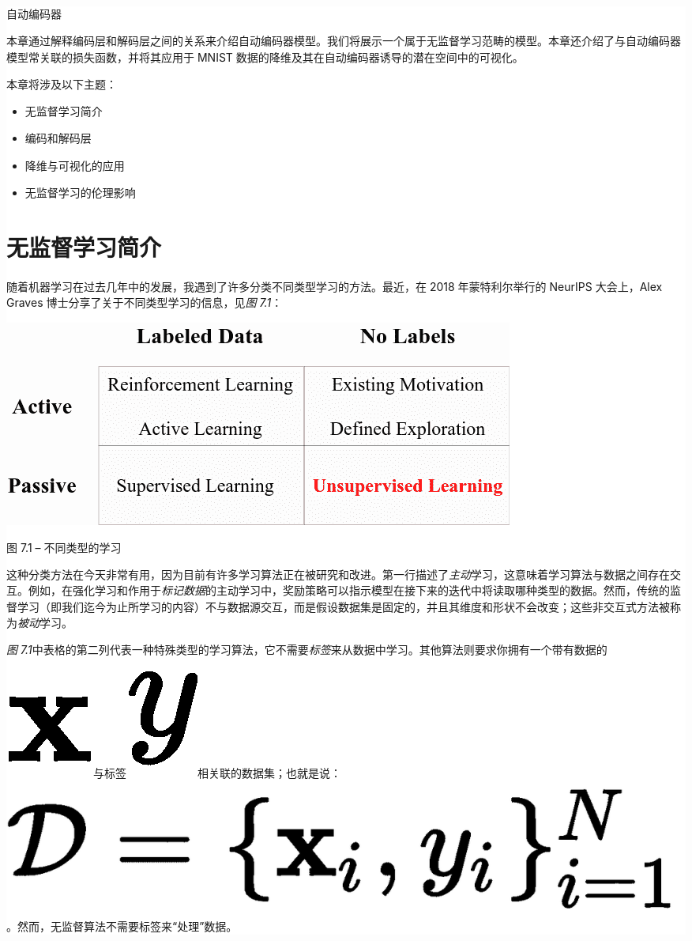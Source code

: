 自动编码器

本章通过解释编码层和解码层之间的关系来介绍自动编码器模型。我们将展示一个属于无监督学习范畴的模型。本章还介绍了与自动编码器模型常关联的损失函数，并将其应用于 MNIST 数据的降维及其在自动编码器诱导的潜在空间中的可视化。

本章将涉及以下主题：

+   无监督学习简介

+   编码和解码层

+   降维与可视化的应用

+   无监督学习的伦理影响

# 无监督学习简介

随着机器学习在过去几年中的发展，我遇到了许多分类不同类型学习的方法。最近，在 2018 年蒙特利尔举行的 NeurIPS 大会上，Alex Graves 博士分享了关于不同类型学习的信息，见*图 7.1*：

![](img/5bee9eca-50c2-4a2f-ad2d-2d7f4dd7de2e.png)

图 7.1 – 不同类型的学习

这种分类方法在今天非常有用，因为目前有许多学习算法正在被研究和改进。第一行描述了*主动*学习，这意味着学习算法与数据之间存在交互。例如，在强化学习和作用于*标记数据*的主动学习中，奖励策略可以指示模型在接下来的迭代中将读取哪种类型的数据。然而，传统的监督学习（即我们迄今为止所学习的内容）不与数据源交互，而是假设数据集是固定的，并且其维度和形状不会改变；这些非交互式方法被称为*被动*学习。

*图 7.1*中表格的第二列代表一种特殊类型的学习算法，它不需要*标签*来从数据中学习。其他算法则要求你拥有一个带有数据的![](img/52ff04b1-d1b4-4173-846d-eb4fc6caaa71.png)与标签![](img/2e108673-48ce-4bf6-886c-961518e1492f.png)相关联的数据集；也就是说：![](img/16a7ebb1-2910-4ea4-be45-11490e9bdd33.png)。然而，无监督算法不需要标签来“处理”数据。
